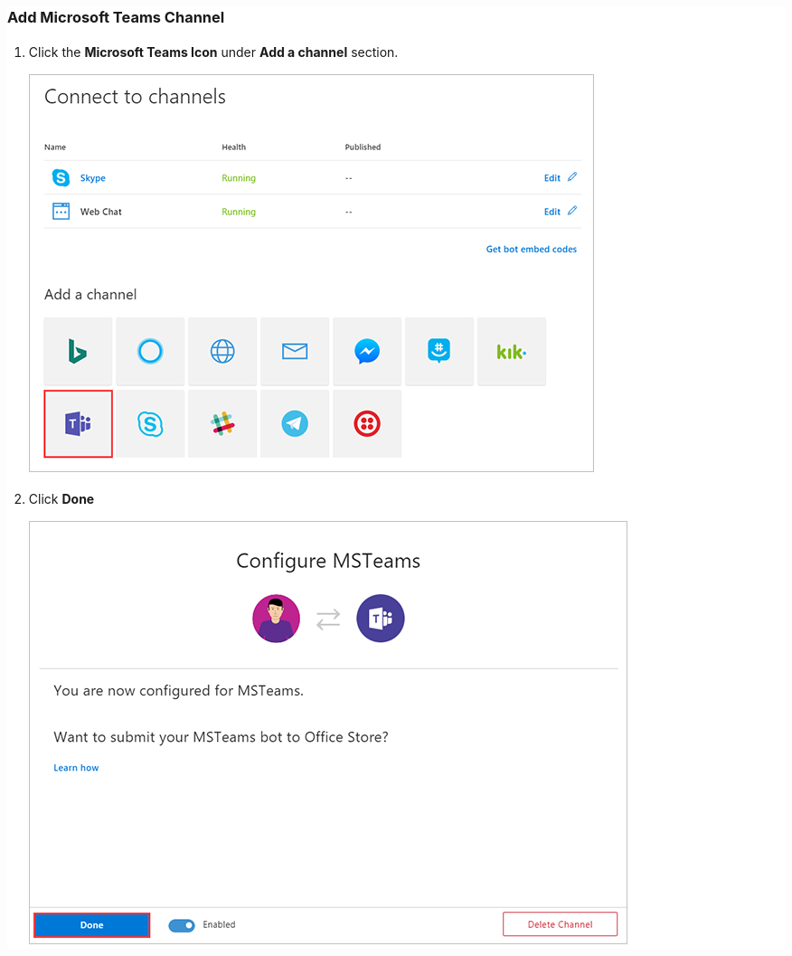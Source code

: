 ### Add Microsoft Teams Channel

1. Click the **Microsoft Teams Icon** under **Add a channel** section.

   ![](Images/bot-14.png)

2. Click **Done**

   ![](Images/bot-15.png)
